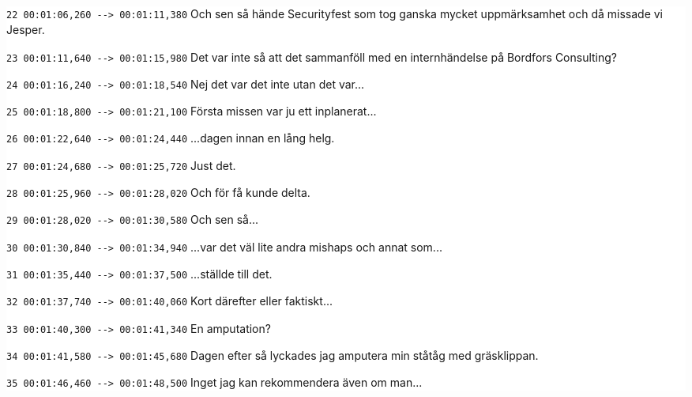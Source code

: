 

`22 00:01:06,260 --> 00:01:11,380`
Och sen så hände Securityfest som tog ganska mycket uppmärksamhet och då missade vi Jesper.



`23 00:01:11,640 --> 00:01:15,980`
Det var inte så att det sammanföll med en internhändelse på Bordfors Consulting?



`24 00:01:16,240 --> 00:01:18,540`
Nej det var det inte utan det var...



`25 00:01:18,800 --> 00:01:21,100`
Första missen var ju ett inplanerat...



`26 00:01:22,640 --> 00:01:24,440`
\...dagen innan en lång helg.



`27 00:01:24,680 --> 00:01:25,720`
Just det.



`28 00:01:25,960 --> 00:01:28,020`
Och för få kunde delta.



`29 00:01:28,020 --> 00:01:30,580`
Och sen så...



`30 00:01:30,840 --> 00:01:34,940`
\...var det väl lite andra mishaps och annat som...



`31 00:01:35,440 --> 00:01:37,500`
\...ställde till det.



`32 00:01:37,740 --> 00:01:40,060`
Kort därefter eller faktiskt...



`33 00:01:40,300 --> 00:01:41,340`
En amputation?



`34 00:01:41,580 --> 00:01:45,680`
Dagen efter så lyckades jag amputera min ståtåg med gräsklippan.



`35 00:01:46,460 --> 00:01:48,500`
Inget jag kan rekommendera även om man...
